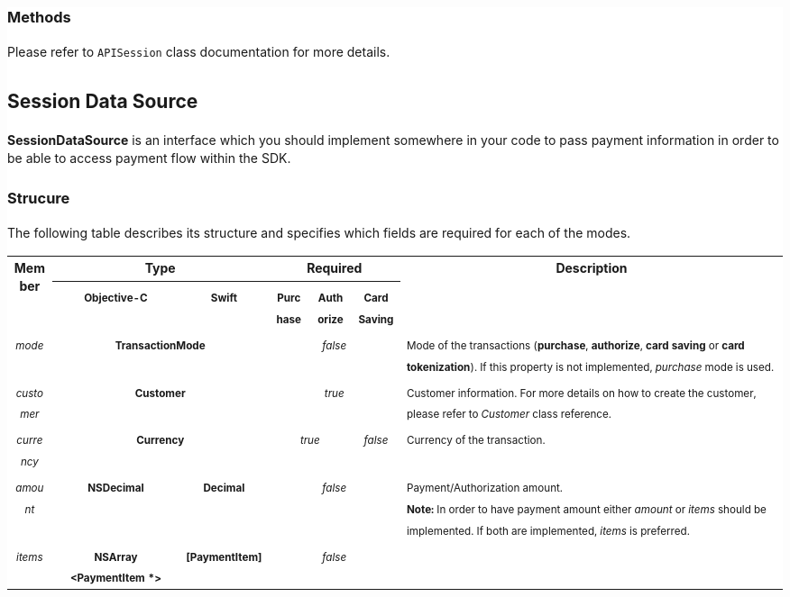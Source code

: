

<a name="api_session_methods"></a>

### Methods

Please refer to `APISession` class documentation for more details.

<a name="session_data_source"></a>

## Session Data Source

**SessionDataSource** is an interface which you should implement somewhere in your code to pass payment information  in order to be able to access payment flow within the SDK.

<a name="session_data_source_structure"></a>

### Strucure

The following table describes its structure and specifies which fields are required for each of the modes.

<table style="text-align:center">
    <th rowspan=2>Member</th>
    <th colspan=2>Type</th>
    <th colspan=3>Required</th>
    <th rowspan=2>Description</th>
    <tr>
        <th><sub>Objective-C</sub></th><th><sub>Swift</sub></th>
        <th><sub>Purchase</sub></th><th><sub>Authorize</sub></th><th><sub>Card Saving</sub></th>
    </tr>
    <tr>
        <td><sub><i>mode</i></sub></td>
        <td colspan=2><sub><b>TransactionMode</b></sub></td>
        <td colspan=3><sub><i>false</i></sub></td>
        <td align="left"><sub>Mode of the transactions (<b>purchase</b>, <b>authorize</b>, <b>card saving</b> or <b>card tokenization</b>). If this property is not implemented, <i>purchase</i> mode is used.</sub></td>
    </tr>
    <tr>
        <td><sub><i>customer</i></sub></td>
        <td colspan=2><sub><b>Customer</b></sub></td>
        <td colspan=3><sub><i>true</i></sub></td>
        <td align="left"><sub>Customer information. For more details on how to create the customer, please refer to <i>Customer</i> class reference.</sub></td>
    </tr>
    <tr>
        <td><sub><i>currency</i></sub></td>
        <td colspan=2><sub><b>Currency</b></sub></td>
        <td colspan=2><sub><i>true</i></sub></td><td><sub><i>false</i></sub></td>
        <td align="left"><sub>Currency of the transaction.</sub></td>
    </tr>
    <tr>
        <td><sub><i>amount</i></sub></td>
        <td><sub><b><nobr>NSDecimal</nobr></b></sub></td><td><sub><b><nobr>Decimal</nobr></b></sub></td>
        <td colspan=3><sub><i>false</i></sub></td>
        <td align="left"><sub>Payment/Authorization amount.<br><b>Note:</b> In order to have payment amount either <i>amount</i> or <i>items</i> should be implemented. If both are implemented, <i>items</i> is preferred.</sub></td>
    </tr>
    <tr>
        <td><sub><i>items</i></sub></td>
        <td><sub><b>NSArray <nobr>&lt;PaymentItem *&gt;</nobr></b></sub></td><td><sub><b><nobr>[PaymentItem]</nobr></b></sub></td>
        <td colspan=3><sub><i>false</i></sub></td>
